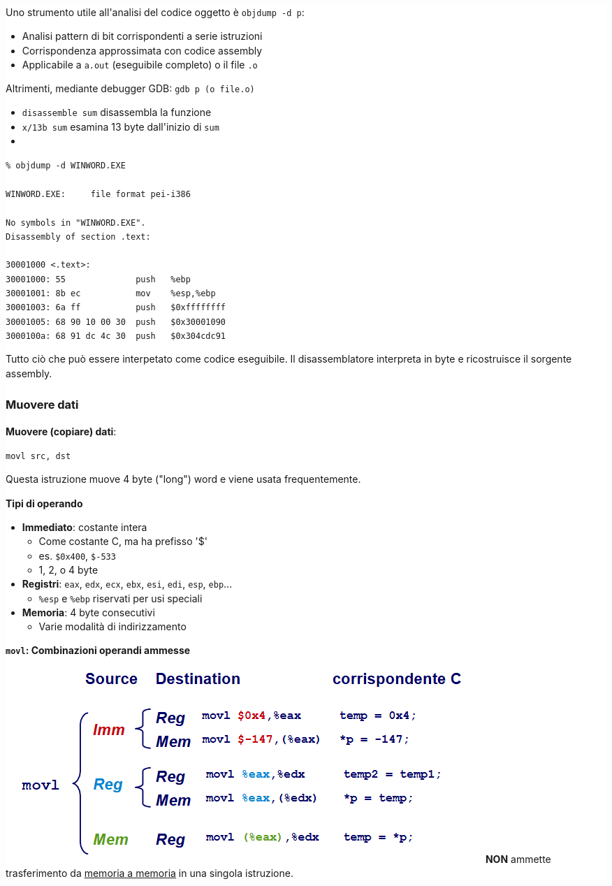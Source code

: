 Uno strumento utile all'analisi del codice oggetto è `objdump -d p`:
- Analisi pattern di bit corrispondenti a serie istruzioni
- Corrispondenza approssimata con codice assembly
- Applicabile a `a.out` (eseguibile completo) o il file `.o`

Altrimenti, mediante debugger GDB: `gdb p (o file.o)`
- `disassemble sum` disassembla la funzione
- `x/13b sum` esamina 13 byte dall'inizio di `sum`
- 
```
% objdump -d WINWORD.EXE

WINWORD.EXE:     file format pei-i386

No symbols in "WINWORD.EXE".
Disassembly of section .text:

30001000 <.text>:
30001000: 55              push   %ebp
30001001: 8b ec           mov    %esp,%ebp
30001003: 6a ff           push   $0xffffffff
30001005: 68 90 10 00 30  push   $0x30001090
3000100a: 68 91 dc 4c 30  push   $0x304cdc91
```
Tutto ciò che può essere interpetato come codice eseguibile. Il disassemblatore interpreta in byte e ricostruisce il sorgente assembly.

### Muovere dati
**Muovere (copiare) dati**:
```
movl src, dst
```
Questa istruzione muove 4 byte ("long") word e viene usata frequentemente.

**Tipi di operando**
- **Immediato**: costante intera
  - Come costante C, ma ha prefisso '$'
  - es. `$0x400`, `$-533`
  - 1, 2, o 4 byte
- **Registri**: `eax`, `edx`, `ecx`, `ebx`, `esi`, `edi`, `esp`, `ebp`...
  - `%esp` e `%ebp` riservati per usi speciali
- **Memoria**: 4 byte consecutivi
  - Varie modalità di indirizzamento

**`movl`: Combinazioni operandi ammesse**

![](/assets/25092025/combinazionioperandimovl.png)
**NON** ammette trasferimento da <u>memoria a memoria</u> in una singola istruzione.
